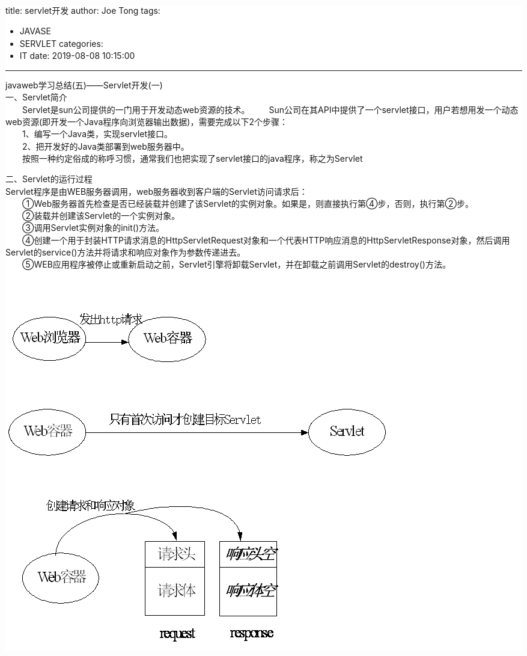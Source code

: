 title: servlet开发
author: Joe Tong
tags:
  - JAVASE
  - SERVLET
categories:
  - IT
date: 2019-08-08 10:15:00
---
javaweb学习总结(五)——Servlet开发(一)  
一、Servlet简介  
　　Servlet是sun公司提供的一门用于开发动态web资源的技术。
　　Sun公司在其API中提供了一个servlet接口，用户若想用发一个动态web资源(即开发一个Java程序向浏览器输出数据)，需要完成以下2个步骤：  
　　1、编写一个Java类，实现servlet接口。  
　　2、把开发好的Java类部署到web服务器中。  
　　按照一种约定俗成的称呼习惯，通常我们也把实现了servlet接口的java程序，称之为Servlet  

二、Servlet的运行过程  
Servlet程序是由WEB服务器调用，web服务器收到客户端的Servlet访问请求后：  
　　①Web服务器首先检查是否已经装载并创建了该Servlet的实例对象。如果是，则直接执行第④步，否则，执行第②步。  
　　②装载并创建该Servlet的一个实例对象。   
　　③调用Servlet实例对象的init()方法。  
　　④创建一个用于封装HTTP请求消息的HttpServletRequest对象和一个代表HTTP响应消息的HttpServletResponse对象，然后调用Servlet的service()方法并将请求和响应对象作为参数传递进去。  
　　⑤WEB应用程序被停止或重新启动之前，Servlet引擎将卸载Servlet，并在卸载之前调用Servlet的destroy()方法。   
 
![upload successful](/images/pasted-62.png)


![upload successful](/images/pasted-63.png)


![upload successful](/images/pasted-64.png)
